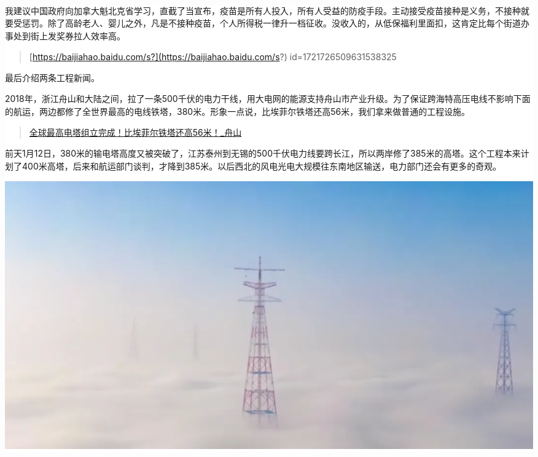 





我建议中国政府向加拿大魁北克省学习，直截了当宣布，疫苗是所有人投入，所有人受益的防疫手段。主动接受疫苗接种是义务，不接种就要受惩罚。除了高龄老人、婴儿之外，凡是不接种疫苗，个人所得税一律升一档征收。没收入的，从低保福利里面扣，这肯定比每个街道办事处到街上发奖券拉人效率高。


> [https://baijiahao.baidu.com/s?](https://baijiahao.baidu.com/s?)
id=1721726509631538325





最后介绍两条工程新闻。





2018年，浙江舟山和大陆之间，拉了一条500千伏的电力干线，用大电网的能源支持舟山市产业升级。为了保证跨海特高压电线不影响下面的航运，两边都修了全世界最高的电线铁塔，380米。形象一点说，比埃菲尔铁塔还高56米，我们拿来做普通的工程设施。


> [全球最高电塔组立完成！比埃菲尔铁塔还高56米！_舟山](https://www.sohu.com/a/257663902_100024156)






前天1月12日，380米的输电塔高度又被突破了，江苏泰州到无锡的500千伏电力线要跨长江，所以两岸修了385米的高塔。这个工程本来计划了400米高塔，后来和航运部门谈判，才降到385米。以后西北的风电光电大规模往东南地区输送，电力部门还会有更多的奇观。







![](/images/btnews/btnews/0301_0400/0379/b427fa2e-094f-402b-815c-b85f5ea086e7.webp)
